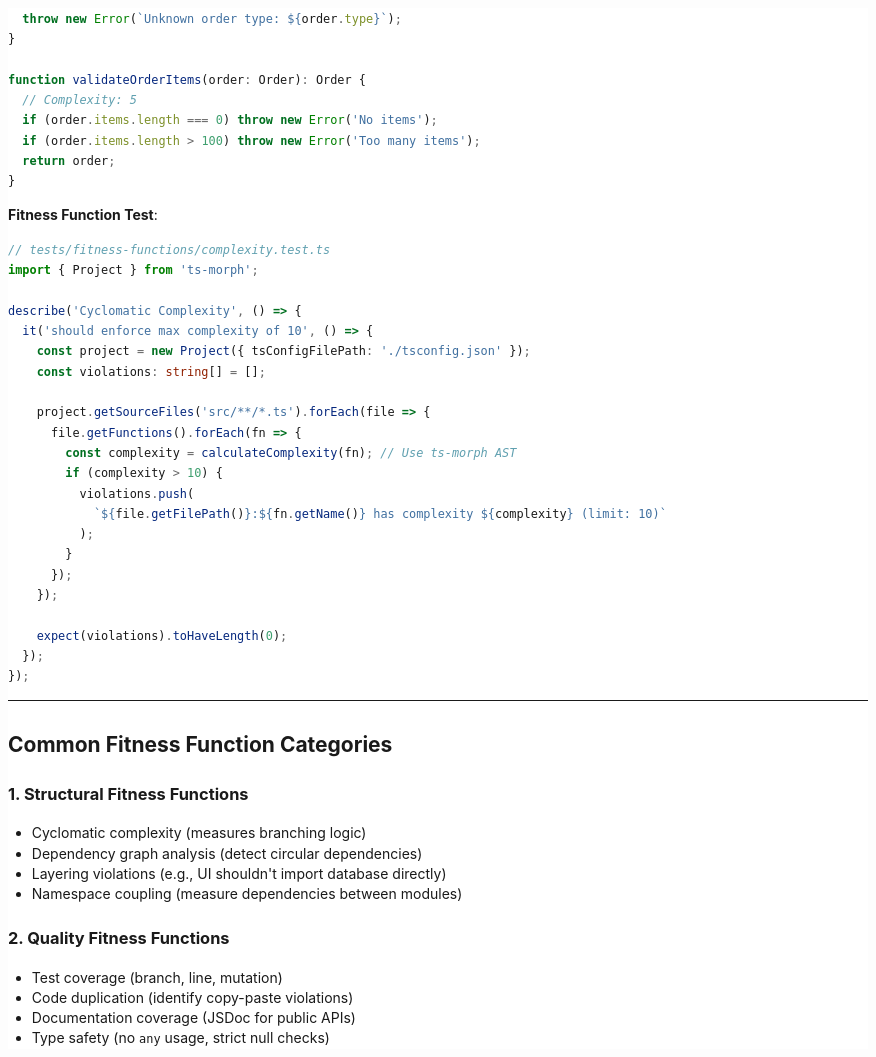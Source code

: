 ```typescript
  throw new Error(`Unknown order type: ${order.type}`);
}

function validateOrderItems(order: Order): Order {
  // Complexity: 5
  if (order.items.length === 0) throw new Error('No items');
  if (order.items.length > 100) throw new Error('Too many items');
  return order;
}
```

**Fitness Function Test**:
```typescript
// tests/fitness-functions/complexity.test.ts
import { Project } from 'ts-morph';

describe('Cyclomatic Complexity', () => {
  it('should enforce max complexity of 10', () => {
    const project = new Project({ tsConfigFilePath: './tsconfig.json' });
    const violations: string[] = [];

    project.getSourceFiles('src/**/*.ts').forEach(file => {
      file.getFunctions().forEach(fn => {
        const complexity = calculateComplexity(fn); // Use ts-morph AST
        if (complexity > 10) {
          violations.push(
            `${file.getFilePath()}:${fn.getName()} has complexity ${complexity} (limit: 10)`
          );
        }
      });
    });

    expect(violations).toHaveLength(0);
  });
});
```

---

## Common Fitness Function Categories

### 1. **Structural Fitness Functions**
- Cyclomatic complexity (measures branching logic)
- Dependency graph analysis (detect circular dependencies)
- Layering violations (e.g., UI shouldn't import database directly)
- Namespace coupling (measure dependencies between modules)

### 2. **Quality Fitness Functions**
- Test coverage (branch, line, mutation)
- Code duplication (identify copy-paste violations)
- Documentation coverage (JSDoc for public APIs)
- Type safety (no `any` usage, strict null checks)
